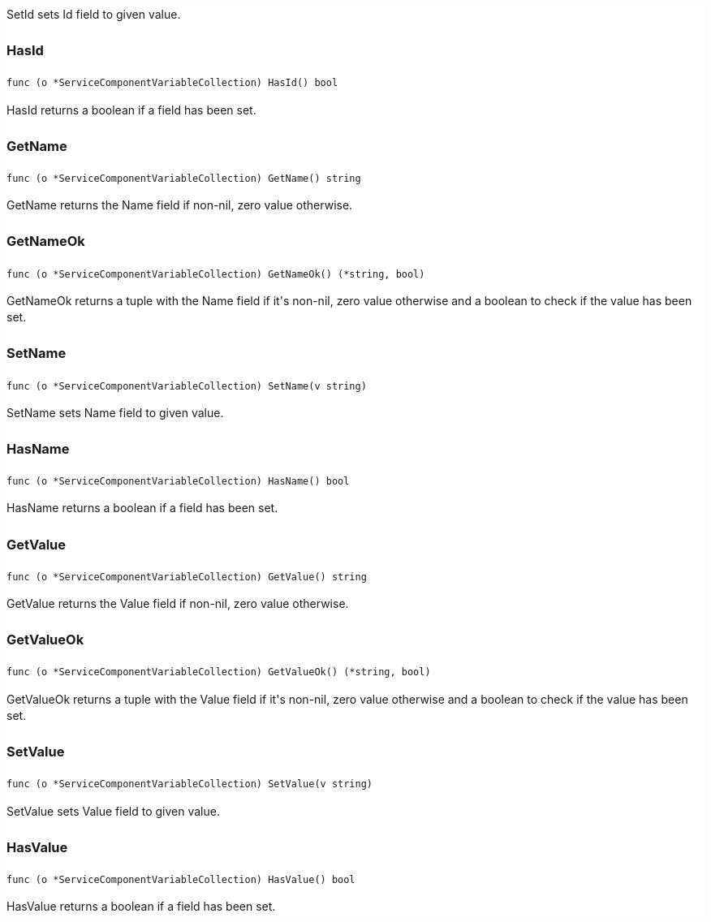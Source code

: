 SetId sets Id field to given value.

### HasId

`func (o *ServiceComponentVariableCollection) HasId() bool`

HasId returns a boolean if a field has been set.

### GetName

`func (o *ServiceComponentVariableCollection) GetName() string`

GetName returns the Name field if non-nil, zero value otherwise.

### GetNameOk

`func (o *ServiceComponentVariableCollection) GetNameOk() (*string, bool)`

GetNameOk returns a tuple with the Name field if it's non-nil, zero value otherwise
and a boolean to check if the value has been set.

### SetName

`func (o *ServiceComponentVariableCollection) SetName(v string)`

SetName sets Name field to given value.

### HasName

`func (o *ServiceComponentVariableCollection) HasName() bool`

HasName returns a boolean if a field has been set.

### GetValue

`func (o *ServiceComponentVariableCollection) GetValue() string`

GetValue returns the Value field if non-nil, zero value otherwise.

### GetValueOk

`func (o *ServiceComponentVariableCollection) GetValueOk() (*string, bool)`

GetValueOk returns a tuple with the Value field if it's non-nil, zero value otherwise
and a boolean to check if the value has been set.

### SetValue

`func (o *ServiceComponentVariableCollection) SetValue(v string)`

SetValue sets Value field to given value.

### HasValue

`func (o *ServiceComponentVariableCollection) HasValue() bool`

HasValue returns a boolean if a field has been set.
